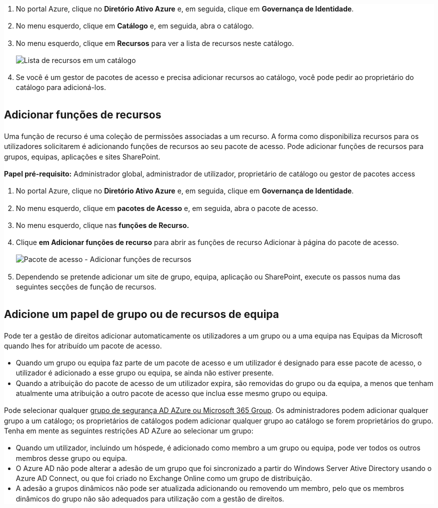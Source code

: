 1. No portal Azure, clique no **Diretório Ativo Azure** e, em seguida, clique em **Governança de Identidade**.

1. No menu esquerdo, clique em **Catálogo** e, em seguida, abra o catálogo.

1. No menu esquerdo, clique em **Recursos** para ver a lista de recursos neste catálogo.

    ![Lista de recursos em um catálogo](./media/entitlement-management-access-package-resources/catalog-resources.png)

1. Se você é um gestor de pacotes de acesso e precisa adicionar recursos ao catálogo, você pode pedir ao proprietário do catálogo para adicioná-los.

## <a name="add-resource-roles"></a>Adicionar funções de recursos

Uma função de recurso é uma coleção de permissões associadas a um recurso. A forma como disponibiliza recursos para os utilizadores solicitarem é adicionando funções de recursos ao seu pacote de acesso. Pode adicionar funções de recursos para grupos, equipas, aplicações e sites SharePoint.

**Papel pré-requisito:** Administrador global, administrador de utilizador, proprietário de catálogo ou gestor de pacotes access

1. No portal Azure, clique no **Diretório Ativo Azure** e, em seguida, clique em **Governança de Identidade**.

1. No menu esquerdo, clique em **pacotes de Acesso** e, em seguida, abra o pacote de acesso.

1. No menu esquerdo, clique nas **funções de Recurso.**

1. Clique **em Adicionar funções de recurso** para abrir as funções de recurso Adicionar à página do pacote de acesso.

    ![Pacote de acesso - Adicionar funções de recursos](./media/entitlement-management-access-package-resources/resource-roles-add.png)

1. Dependendo se pretende adicionar um site de grupo, equipa, aplicação ou SharePoint, execute os passos numa das seguintes secções de função de recursos.

## <a name="add-a-group-or-team-resource-role"></a>Adicione um papel de grupo ou de recursos de equipa

Pode ter a gestão de direitos adicionar automaticamente os utilizadores a um grupo ou a uma equipa nas Equipas da Microsoft quando lhes for atribuído um pacote de acesso. 

- Quando um grupo ou equipa faz parte de um pacote de acesso e um utilizador é designado para esse pacote de acesso, o utilizador é adicionado a esse grupo ou equipa, se ainda não estiver presente.
- Quando a atribuição do pacote de acesso de um utilizador expira, são removidas do grupo ou da equipa, a menos que tenham atualmente uma atribuição a outro pacote de acesso que inclua esse mesmo grupo ou equipa.

Pode selecionar qualquer [grupo de segurança AD AZure ou Microsoft 365 Group](../fundamentals/active-directory-groups-create-azure-portal.md). Os administradores podem adicionar qualquer grupo a um catálogo; os proprietários de catálogos podem adicionar qualquer grupo ao catálogo se forem proprietários do grupo. Tenha em mente as seguintes restrições AD AZure ao selecionar um grupo:

- Quando um utilizador, incluindo um hóspede, é adicionado como membro a um grupo ou equipa, pode ver todos os outros membros desse grupo ou equipa.
- O Azure AD não pode alterar a adesão de um grupo que foi sincronizado a partir do Windows Server Ative Directory usando o Azure AD Connect, ou que foi criado no Exchange Online como um grupo de distribuição.  
- A adesão a grupos dinâmicos não pode ser atualizada adicionando ou removendo um membro, pelo que os membros dinâmicos do grupo não são adequados para utilização com a gestão de direitos.
